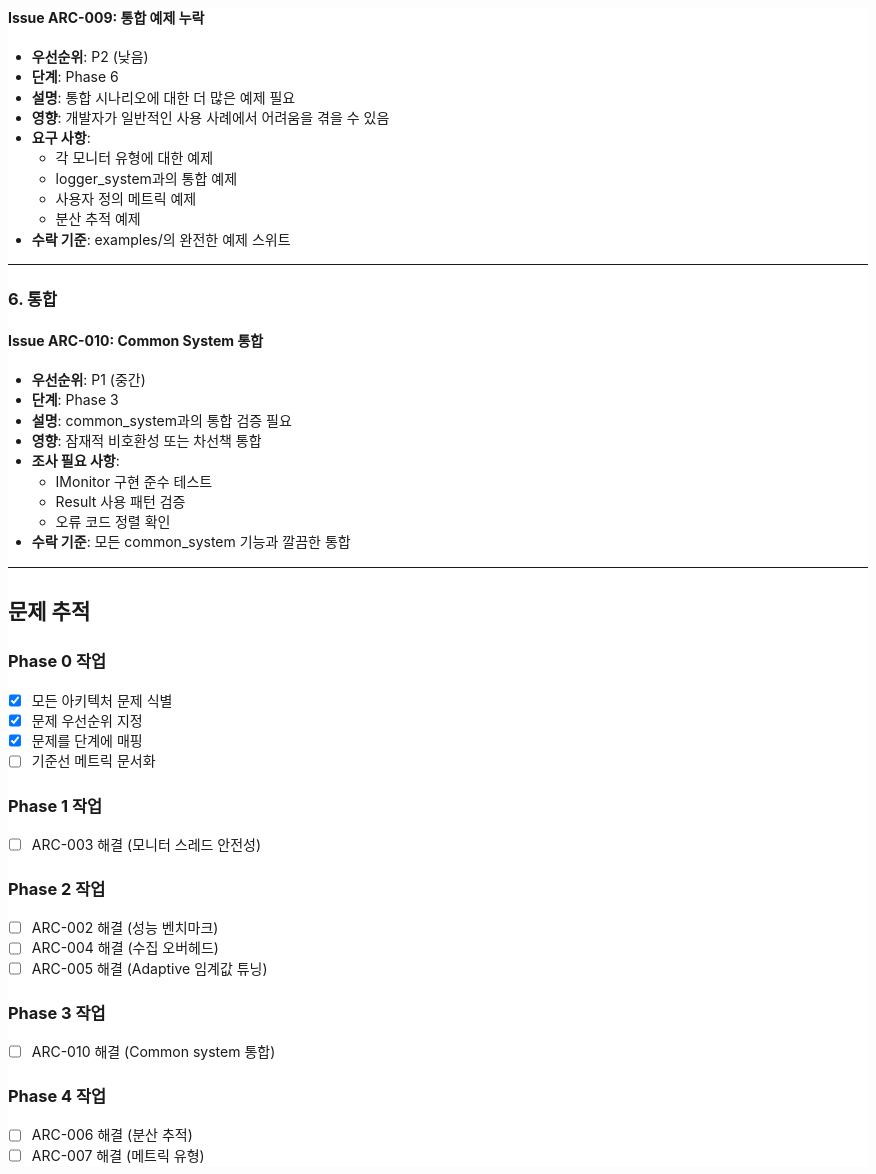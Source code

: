 #### Issue ARC-009: 통합 예제 누락
- **우선순위**: P2 (낮음)
- **단계**: Phase 6
- **설명**: 통합 시나리오에 대한 더 많은 예제 필요
- **영향**: 개발자가 일반적인 사용 사례에서 어려움을 겪을 수 있음
- **요구 사항**:
  - 각 모니터 유형에 대한 예제
  - logger_system과의 통합 예제
  - 사용자 정의 메트릭 예제
  - 분산 추적 예제
- **수락 기준**: examples/의 완전한 예제 스위트

---

### 6. 통합

#### Issue ARC-010: Common System 통합
- **우선순위**: P1 (중간)
- **단계**: Phase 3
- **설명**: common_system과의 통합 검증 필요
- **영향**: 잠재적 비호환성 또는 차선책 통합
- **조사 필요 사항**:
  - IMonitor 구현 준수 테스트
  - Result<T> 사용 패턴 검증
  - 오류 코드 정렬 확인
- **수락 기준**: 모든 common_system 기능과 깔끔한 통합

---

## 문제 추적

### Phase 0 작업
- [x] 모든 아키텍처 문제 식별
- [x] 문제 우선순위 지정
- [x] 문제를 단계에 매핑
- [ ] 기준선 메트릭 문서화

### Phase 1 작업
- [ ] ARC-003 해결 (모니터 스레드 안전성)

### Phase 2 작업
- [ ] ARC-002 해결 (성능 벤치마크)
- [ ] ARC-004 해결 (수집 오버헤드)
- [ ] ARC-005 해결 (Adaptive 임계값 튜닝)

### Phase 3 작업
- [ ] ARC-010 해결 (Common system 통합)

### Phase 4 작업
- [ ] ARC-006 해결 (분산 추적)
- [ ] ARC-007 해결 (메트릭 유형)
